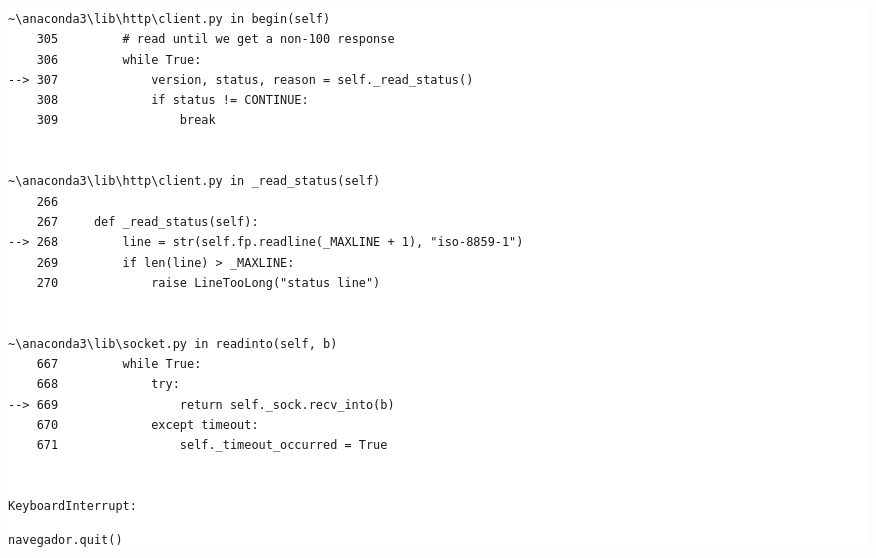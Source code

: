 
    ~\anaconda3\lib\http\client.py in begin(self)
        305         # read until we get a non-100 response
        306         while True:
    --> 307             version, status, reason = self._read_status()
        308             if status != CONTINUE:
        309                 break
    

    ~\anaconda3\lib\http\client.py in _read_status(self)
        266 
        267     def _read_status(self):
    --> 268         line = str(self.fp.readline(_MAXLINE + 1), "iso-8859-1")
        269         if len(line) > _MAXLINE:
        270             raise LineTooLong("status line")
    

    ~\anaconda3\lib\socket.py in readinto(self, b)
        667         while True:
        668             try:
    --> 669                 return self._sock.recv_into(b)
        670             except timeout:
        671                 self._timeout_occurred = True
    

    KeyboardInterrupt: 



```python
navegador.quit()
```


```python

```
